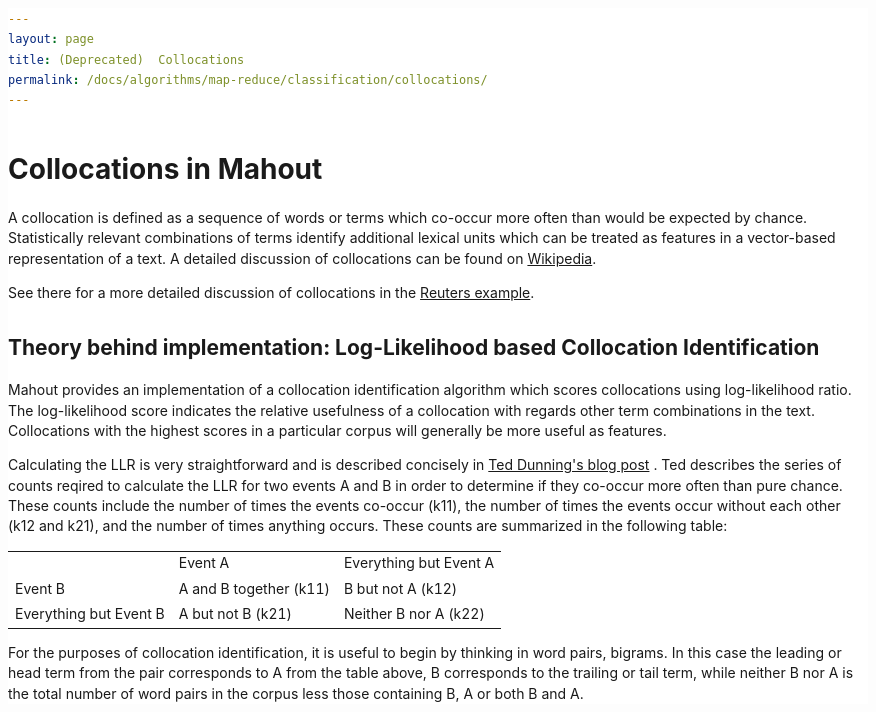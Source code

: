 ```yaml
---
layout: page
title: (Deprecated)  Collocations
permalink: /docs/algorithms/map-reduce/classification/collocations/
---
```


<a name="Collocations-CollocationsinMahout"></a>
# Collocations in Mahout

A collocation is defined as a sequence of words or terms which co-occur
more often than would be expected by chance. Statistically relevant
combinations of terms identify additional lexical units which can be
treated as features in a vector-based representation of a text. A detailed
discussion of collocations can be found on [Wikipedia](http://en.wikipedia.org/wiki/Collocation).

See there for a more detailed discussion of collocations in the [Reuters example](http://comments.gmane.org/gmane.comp.apache.mahout.user/5685).

<a name="Collocations-Log-LikelihoodbasedCollocationIdentification"></a>
## Theory behind implementation: Log-Likelihood based Collocation Identification

Mahout provides an implementation of a collocation identification algorithm
which scores collocations using log-likelihood ratio. The log-likelihood
score indicates the relative usefulness of a collocation with regards other
term combinations in the text. Collocations with the highest scores in a
particular corpus will generally be more useful as features.

Calculating the LLR is very straightforward and is described concisely in
[Ted Dunning's blog post](http://tdunning.blogspot.com/2008/03/surprise-and-coincidence.html)
. Ted describes the series of counts reqired to calculate the LLR for two
events A and B in order to determine if they co-occur more often than pure
chance. These counts include the number of times the events co-occur (k11),
the number of times the events occur without each other (k12 and k21), and
the number of times anything occurs. These counts are summarized in the
following table:

<table>
<tr><td> </td><td> Event A </td><td> Everything but Event A </td></tr>
<tr><td> Event B </td><td> A and B together (k11) </td><td>  B but not A (k12) </td></tr>
<tr><td> Everything but Event B </td><td> A but not B (k21) </td><td> Neither B nor A (k22) </td></tr>
</table>

For the purposes of collocation identification, it is useful to begin by
thinking in word pairs, bigrams. In this case the leading or head term from
the pair corresponds to A from the table above, B corresponds to the
trailing or tail term, while neither B nor A is the total number of word
pairs in the corpus less those containing B, A or both B and A.
